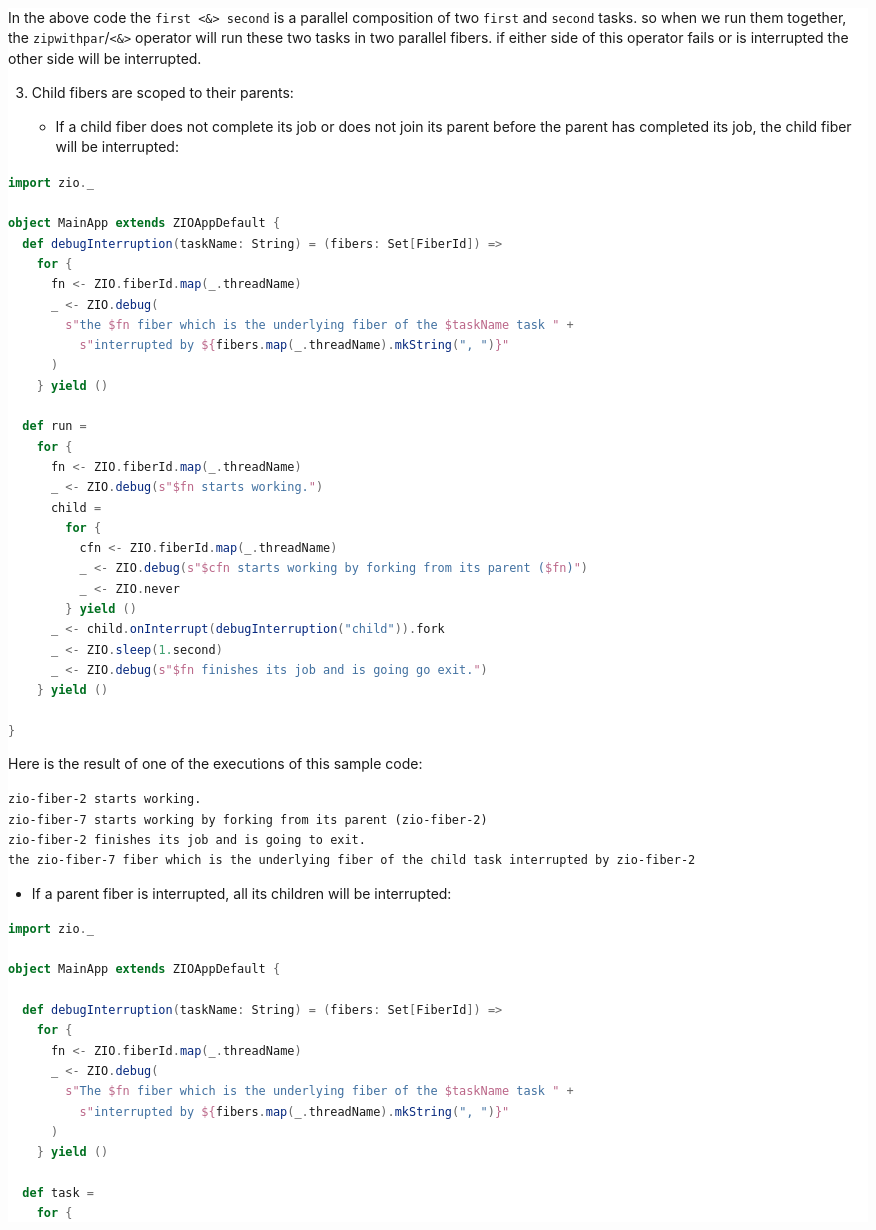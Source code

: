 In the above code the `first <&> second` is a parallel composition of two `first` and `second` tasks. so when we run them together, the `zipwithpar`/`<&>` operator will run these two tasks in two parallel fibers. if either side of this operator fails or is interrupted the other side will be interrupted.

3. Child fibers are scoped to their parents:

   - If a child fiber does not complete its job or does not join its parent before the parent has completed its job, the child fiber will be interrupted:

```scala mdoc:compile-only
import zio._

object MainApp extends ZIOAppDefault {
  def debugInterruption(taskName: String) = (fibers: Set[FiberId]) =>
    for {
      fn <- ZIO.fiberId.map(_.threadName)
      _ <- ZIO.debug(
        s"the $fn fiber which is the underlying fiber of the $taskName task " +
          s"interrupted by ${fibers.map(_.threadName).mkString(", ")}"
      )
    } yield ()

  def run =
    for {
      fn <- ZIO.fiberId.map(_.threadName)
      _ <- ZIO.debug(s"$fn starts working.")
      child =
        for {
          cfn <- ZIO.fiberId.map(_.threadName)
          _ <- ZIO.debug(s"$cfn starts working by forking from its parent ($fn)")
          _ <- ZIO.never
        } yield ()
      _ <- child.onInterrupt(debugInterruption("child")).fork
      _ <- ZIO.sleep(1.second)
      _ <- ZIO.debug(s"$fn finishes its job and is going go exit.")
    } yield ()
    
}
```

Here is the result of one of the executions of this sample code:

```
zio-fiber-2 starts working.
zio-fiber-7 starts working by forking from its parent (zio-fiber-2)
zio-fiber-2 finishes its job and is going to exit.
the zio-fiber-7 fiber which is the underlying fiber of the child task interrupted by zio-fiber-2
```

   - If a parent fiber is interrupted, all its children will be interrupted:

```scala mdoc:compile-only
import zio._

object MainApp extends ZIOAppDefault {

  def debugInterruption(taskName: String) = (fibers: Set[FiberId]) =>
    for {
      fn <- ZIO.fiberId.map(_.threadName)
      _ <- ZIO.debug(
        s"The $fn fiber which is the underlying fiber of the $taskName task " +
          s"interrupted by ${fibers.map(_.threadName).mkString(", ")}"
      )
    } yield ()

  def task =
    for {
```